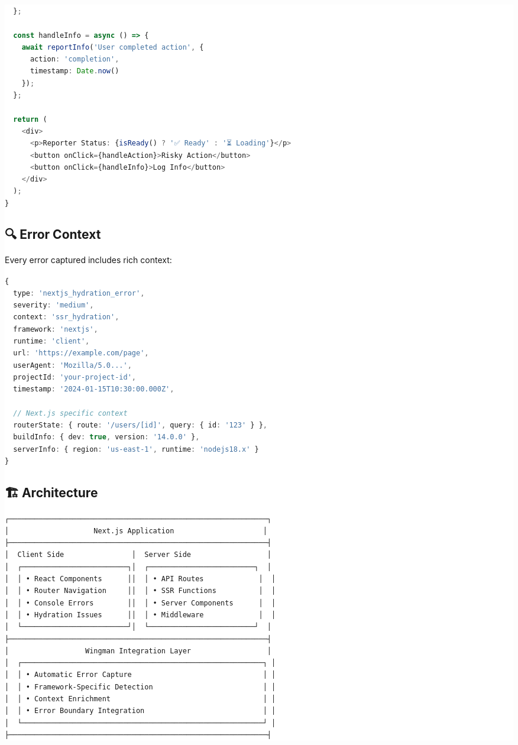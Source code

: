 ```typescript
  };

  const handleInfo = async () => {
    await reportInfo('User completed action', {
      action: 'completion',
      timestamp: Date.now()
    });
  };

  return (
    <div>
      <p>Reporter Status: {isReady() ? '✅ Ready' : '⏳ Loading'}</p>
      <button onClick={handleAction}>Risky Action</button>
      <button onClick={handleInfo}>Log Info</button>
    </div>
  );
}
```

## 🔍 Error Context

Every error captured includes rich context:

```typescript
{
  type: 'nextjs_hydration_error',
  severity: 'medium',
  context: 'ssr_hydration',
  framework: 'nextjs',
  runtime: 'client',
  url: 'https://example.com/page',
  userAgent: 'Mozilla/5.0...',
  projectId: 'your-project-id',
  timestamp: '2024-01-15T10:30:00.000Z',
  
  // Next.js specific context
  routerState: { route: '/users/[id]', query: { id: '123' } },
  buildInfo: { dev: true, version: '14.0.0' },
  serverInfo: { region: 'us-east-1', runtime: 'nodejs18.x' }
}
```

## 🏗️ Architecture

```
┌─────────────────────────────────────────────────────────────┐
│                    Next.js Application                     │
├─────────────────────────────────────────────────────────────┤
│  Client Side                │  Server Side                  │
│  ┌─────────────────────────┐│  ┌─────────────────────────┐  │
│  │ • React Components      ││  │ • API Routes             │  │
│  │ • Router Navigation     ││  │ • SSR Functions          │  │
│  │ • Console Errors        ││  │ • Server Components      │  │
│  │ • Hydration Issues      ││  │ • Middleware             │  │
│  └─────────────────────────┘│  └─────────────────────────┘  │
├─────────────────────────────────────────────────────────────┤
│                  Wingman Integration Layer                  │
│  ┌─────────────────────────────────────────────────────────┐ │
│  │ • Automatic Error Capture                               │ │
│  │ • Framework-Specific Detection                          │ │
│  │ • Context Enrichment                                    │ │
│  │ • Error Boundary Integration                            │ │
│  └─────────────────────────────────────────────────────────┘ │
├─────────────────────────────────────────────────────────────┤
```